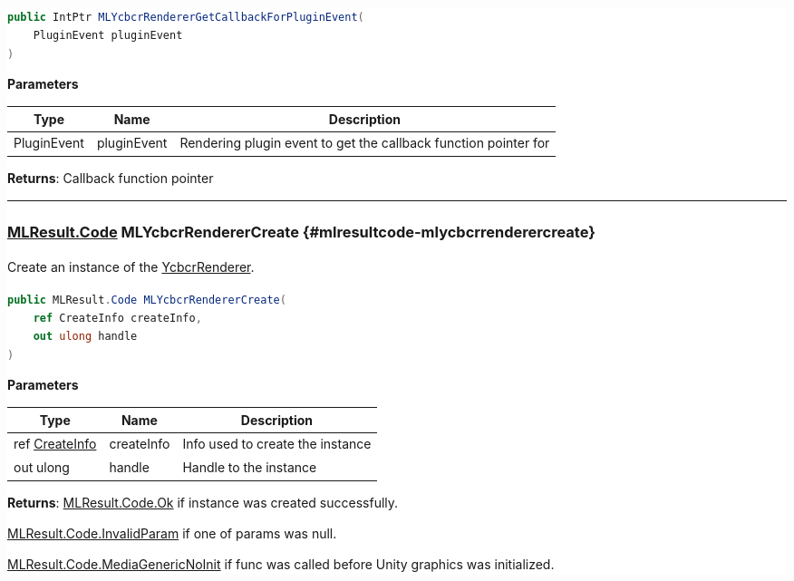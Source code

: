 ```csharp
public IntPtr MLYcbcrRendererGetCallbackForPluginEvent(
    PluginEvent pluginEvent
)
```


**Parameters**

| Type | Name  | Description  | 
|--|--|--|
| PluginEvent |pluginEvent|Rendering plugin event to get the callback function pointer for|






**Returns**: Callback function pointer



-----------

### [MLResult.Code](/unity-api/api/UnityEngine.XR.MagicLeap/UnityEngine.XR.MagicLeap.MLResult.md#enums-code) MLYcbcrRendererCreate {#mlresultcode-mlycbcrrenderercreate}

Create an instance of the [YcbcrRenderer](/unity-api/api/UnityEngine.XR.MagicLeap/YcbcrRenderer/UnityEngine.XR.MagicLeap.YcbcrRenderer.md). 

```csharp
public MLResult.Code MLYcbcrRendererCreate(
    ref CreateInfo createInfo,
    out ulong handle
)
```


**Parameters**

| Type | Name  | Description  | 
|--|--|--|
| ref [CreateInfo](/unity-api/api/UnityEngine.XR.MagicLeap/YcbcrRenderer/NativeBindings/UnityEngine.XR.MagicLeap.YcbcrRenderer.NativeBindings.CreateInfo.md) |createInfo|Info used to create the instance|
| out ulong |handle|Handle to the instance|






**Returns**: [MLResult.Code.Ok](/unity-api/api/UnityEngine.XR.MagicLeap/UnityEngine.XR.MagicLeap.MLResult.md#enums-ok) if instance was created successfully.

[MLResult.Code.InvalidParam](/unity-api/api/UnityEngine.XR.MagicLeap/UnityEngine.XR.MagicLeap.MLResult.md#enums-invalidparam) if one of params was null.

[MLResult.Code.MediaGenericNoInit](/unity-api/api/UnityEngine.XR.MagicLeap/UnityEngine.XR.MagicLeap.MLResult.md#enums-mediagenericnoinit) if func was called before Unity graphics was initialized.


